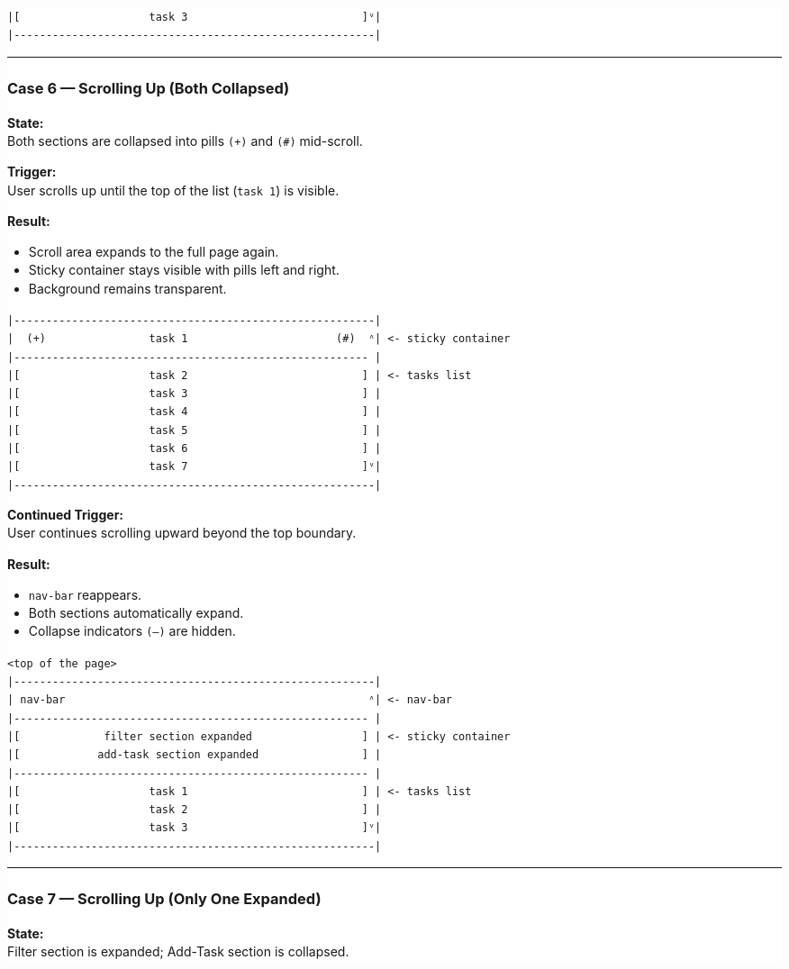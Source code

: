 ```
|[                    task 3                           ]ᵛ|
|--------------------------------------------------------|
```
---
### Case 6 — Scrolling Up (Both Collapsed)

**State:**  
Both sections are collapsed into pills `(+)` and `(#)` mid-scroll.

**Trigger:**  
User scrolls up until the top of the list (`task 1`) is visible.

**Result:**  
- Scroll area expands to the full page again.  
- Sticky container stays visible with pills left and right.  
- Background remains transparent.
```
|--------------------------------------------------------|
|  (+)                task 1                       (#)  ᶺ| <- sticky container
|------------------------------------------------------- |
|[                    task 2                           ] | <- tasks list
|[                    task 3                           ] |
|[                    task 4                           ] |
|[                    task 5                           ] |
|[                    task 6                           ] |
|[                    task 7                           ]ᵛ|
|--------------------------------------------------------|
```
**Continued Trigger:**  
User continues scrolling upward beyond the top boundary.

**Result:**  
- `nav-bar` reappears.  
- Both sections automatically expand.  
- Collapse indicators `(–)` are hidden.
```
<top of the page>
|--------------------------------------------------------|
| nav-bar                                               ᶺ| <- nav-bar
|------------------------------------------------------- |
|[             filter section expanded                 ] | <- sticky container
|[            add-task section expanded                ] | 
|------------------------------------------------------- |
|[                    task 1                           ] | <- tasks list
|[                    task 2                           ] |
|[                    task 3                           ]ᵛ|
|--------------------------------------------------------|
```
---
### Case 7 — Scrolling Up (Only One Expanded)

**State:**  
Filter section is expanded; Add-Task section is collapsed.
